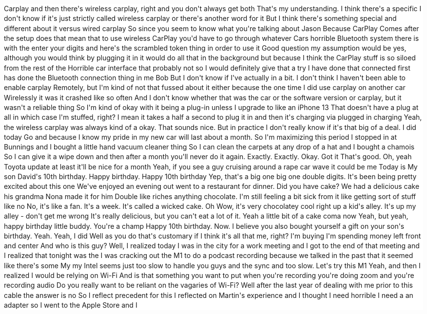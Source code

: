 Carplay and then there's wireless carplay, right and you don't always get both
That's my understanding. I think there's a specific
I don't know if it's just strictly called wireless carplay or there's another word for it
But I think there's something special and different about it versus wired carplay
So since you seem to know what you're talking about Jason
Because CarPlay
Comes after the setup does that mean that to use wireless CarPlay you'd have to go through whatever
Cars horrible Bluetooth system there is with the enter your digits and here's the scrambled token thing in order to use it
Good question my assumption would be yes, although you would think by plugging it in it would do all that in the background
but because I think the CarPlay stuff is so siloed from the rest of the
Horrible car interface that probably not so I would definitely give that a try
I have done that connected first has done the Bluetooth connection thing in me Bob
But I don't know if I've actually in a bit. I don't think I haven't been able to enable carplay
Remotely, but I'm kind of not that fussed about it either because the one time I did use carplay on another car
Wirelessly it was it crashed like so often
And I don't know whether that was the car or the software version or carplay, but it wasn't a reliable thing
So I'm kind of okay with it being a plug-in unless I upgrade to like an iPhone 13
That doesn't have a plug at all in which case I'm stuffed, right?
I mean it takes a half a second to plug it in and then it's charging via plugged in charging
Yeah, the wireless carplay was always kind of a okay. That sounds nice. But in practice
I don't really know if it's that big of a deal. I did today
Go and because I know my pride in my new car will last about a month. So I'm maximizing this period
I stopped in at Bunnings and I bought a
little hand vacuum cleaner thing
So I can clean the carpets at any drop of a hat and I bought a chamois
So I can give it a wipe down and then after a month you'll never do it again. Exactly. Exactly. Okay. Got it
That's good. Oh, yeah Toyota update at least it'll be nice for a month
Yeah, if you see a guy cruising around a rape car wave it could be me
Today is
My son David's 10th birthday. Happy birthday. Happy 10th birthday
Yep, that's a big one big one double digits. It's been being pretty excited about this one
We've enjoyed an evening out went to a restaurant for dinner. Did you have cake?
We had a delicious cake his grandma Nona made it for him
Double like riches anything chocolate. I'm still feeling a bit sick from it like getting sort of stuff like no
No, it's like a fan. It's a week. It's called a wicked cake. Oh
Wow, it's very chocolatey cool right up a kid's alley. It's up my alley - don't get me wrong
It's really delicious, but you can't eat a lot of it. Yeah a little bit of a cake coma now
Yeah, but yeah, happy birthday little buddy. You're a champ
Happy 10th birthday. Now. I believe you also bought yourself a gift on your son's birthday. Yeah. Yeah, I did
Well as you do that's customary if I think it's all that me, right? I'm buying I'm spending money left front and center
And who is this guy? Well, I realized today
I was in the city for a work meeting and I got to the end of that meeting and I realized that tonight was the
I was cracking out the M1 to do a podcast recording because we talked in the past that it seemed like there's some
My my Intel seems just too slow to handle you guys and the sync and too slow. Let's try this M1
Yeah, and then I realized I would be relying on Wi-Fi
And is that something you want to put when you're recording you're doing zoom and you're recording audio
Do you really want to be reliant on the vagaries of Wi-Fi?
Well after the last year of dealing with me prior to this cable the answer is no
So I reflect precedent for this I reflected on Martin's experience and I thought I need horrible
I need a an adapter
so I went to the Apple Store and
I